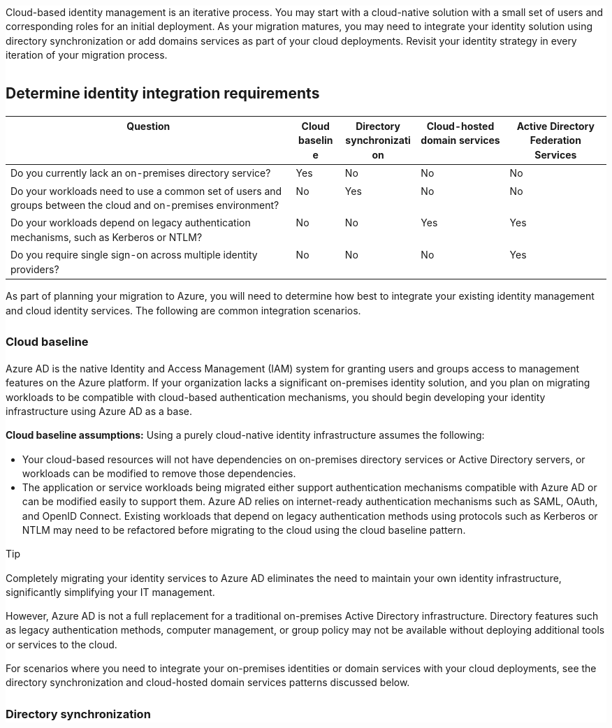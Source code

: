 Cloud-based identity management is an iterative process. You may start with a cloud-native solution with a small set of users and corresponding roles for an initial deployment. As your migration matures, you may need to integrate your identity solution using directory synchronization or add domains services as part of your cloud deployments. Revisit your identity strategy in every iteration of your migration process.

## Determine identity integration requirements

| Question | Cloud baseline | Directory synchronization | Cloud-hosted domain services | Active Directory Federation Services |
|------|------|------|------|------|
| Do you currently lack an on-premises directory service? | Yes | No | No | No |
| Do your workloads need to use a common set of users and groups between the cloud and on-premises environment? | No | Yes | No | No |
| Do your workloads depend on legacy authentication mechanisms, such as Kerberos or NTLM? | No | No | Yes | Yes |
| Do you require single sign-on across multiple identity providers? | No | No | No | Yes |

As part of planning your migration to Azure, you will need to determine how best to integrate your existing identity management and cloud identity services. The following are common integration scenarios.

### Cloud baseline

Azure AD is the native Identity and Access Management (IAM) system for granting users and groups access to management features on the Azure platform. If your organization lacks a significant on-premises identity solution, and you plan on migrating workloads to be compatible with cloud-based authentication mechanisms, you should begin developing your identity infrastructure using Azure AD as a base.

**Cloud baseline assumptions:** Using a purely cloud-native identity infrastructure assumes the following:

- Your cloud-based resources will not have dependencies on on-premises directory services or Active Directory servers, or workloads can be modified to remove those dependencies.
- The application or service workloads being migrated either support authentication mechanisms compatible with Azure AD or can be modified easily to support them. Azure AD relies on internet-ready authentication mechanisms such as SAML, OAuth, and OpenID Connect. Existing workloads that depend on legacy authentication methods using protocols such as Kerberos or NTLM may need to be refactored before migrating to the cloud using the cloud baseline pattern.

> [!TIP]
> Completely migrating your identity services to Azure AD eliminates the need to maintain your own identity infrastructure, significantly simplifying your IT management.
>
> However, Azure AD is not a full replacement for a traditional on-premises Active Directory infrastructure. Directory features such as legacy authentication methods, computer management, or group policy may not be available without deploying additional tools or services to the cloud.
>
> For scenarios where you need to integrate your on-premises identities or domain services with your cloud deployments, see the directory synchronization and cloud-hosted domain services patterns discussed below.

### Directory synchronization
